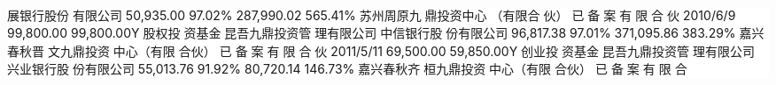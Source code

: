 展银行股份
有限公司
50,935.00
97.02%
287,990.02
565.41%
苏州周原九
鼎投资中心
（有限合
伙）
已
备
案
有
限
合
伙
2010/6/9
99,800.00
99,800.00Y
股权投
资基金
昆吾九鼎投资管
理有限公司
中信银行股
份有限公司
96,817.38
97.01%
371,095.86
383.29%
嘉兴春秋晋
文九鼎投资
中心（有限
合伙）
已
备
案
有
限
合
伙
2011/5/11
69,500.00
59,850.00Y
创业投
资基金
昆吾九鼎投资管
理有限公司
兴业银行股
份有限公司
55,013.76
91.92%
80,720.14
146.73%
嘉兴春秋齐
桓九鼎投资
中心（有限
合伙）
已
备
案
有
限
合